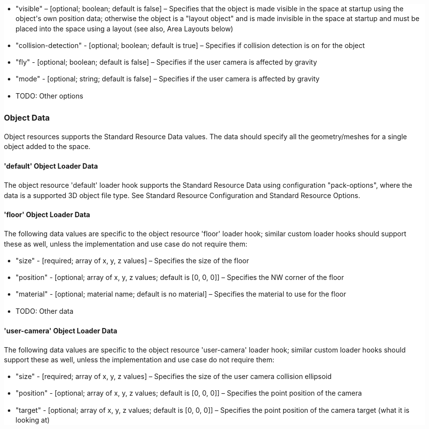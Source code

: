* "visible" – [optional; boolean; default is false] – Specifies that the object is made visible in the space at startup using the object's own position data; otherwise the object is a "layout object" and is made invisible in the space at startup and must be placed into the space using a layout (see also, Area  Layouts below)

* "collision-detection" - [optional; boolean; default is true] – Specifies if collision detection is on for the object

* "fly" - [optional; boolean; default is false] – Specifies if the user camera is affected by gravity

* "mode" - [optional; string; default is false] – Specifies if the user camera is affected by gravity
   
* TODO: Other options

### Object Data

Object resources supports the Standard Resource Data values. The data should specify all the geometry/meshes for a single object added to the space.

#### 'default' Object Loader Data 

The object resource 'default' loader hook supports the Standard Resource Data using configuration "pack-options", where the data is a supported 3D object file type. See Standard Resource Configuration and Standard Resource Options.
   
#### 'floor' Object Loader Data

The following data values are specific to the object resource 'floor' loader hook; similar custom loader hooks should support these as well, unless the implementation and use case do not require them:

* "size" - [required; array of x, y, z values] – Specifies the size of the floor

* "position" - [optional; array of x, y, z values; default is [0, 0, 0]] – Specifies the NW corner of the floor

* "material" - [optional; material name; default is no material] – Specifies the material to use for the floor
   
* TODO: Other data
   
#### 'user-camera' Object Loader Data

The following data values are specific to the object resource 'user-camera' loader hook; similar custom loader hooks should support these as well, unless the implementation and use case do not require them:

* "size" - [required; array of x, y, z values] – Specifies the size of the user camera collision ellipsoid

* "position" - [optional; array of x, y, z values; default is [0, 0, 0]] – Specifies the point position of the camera

* "target" - [optional; array of x, y, z values; default is [0, 0, 0]] – Specifies the point position of the camera target (what it is looking at)
   